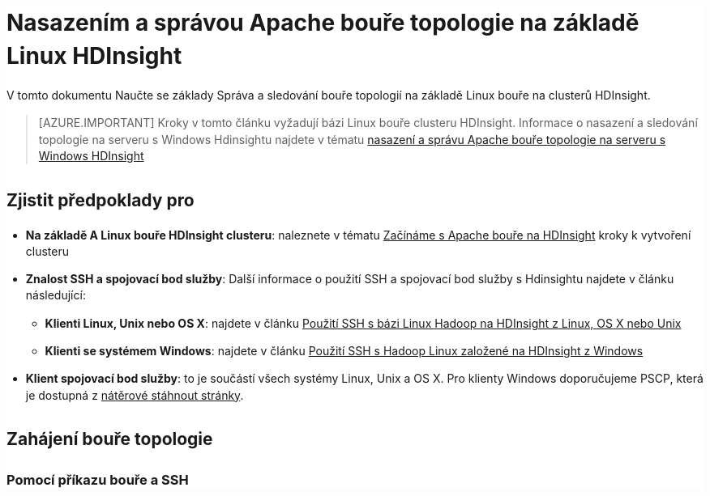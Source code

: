 <properties
   pageTitle="Nasazením a správou Apache bouře topologií na základě Linux HDInsight | Microsoft Azure"
   description="Naučte se nasadit, sledování a správa Apache bouře topologií pomocí řídicího panelu bouře na základě Linux HDInsight. Použití Hadoop tools for Visual Studio."
   services="hdinsight"
   documentationCenter=""
   authors="Blackmist"
   manager="jhubbard"
   editor="cgronlun"/>

<tags
   ms.service="hdinsight"
   ms.devlang="java"
   ms.topic="article"
   ms.tgt_pltfrm="na"
   ms.workload="big-data"
   ms.date="09/07/2016"
   ms.author="larryfr"/>

# <a name="deploy-and-manage-apache-storm-topologies-on-linux-based-hdinsight"></a>Nasazením a správou Apache bouře topologie na základě Linux HDInsight

V tomto dokumentu Naučte se základy Správa a sledování bouře topologií na základě Linux bouře na clusterů HDInsight.

> [AZURE.IMPORTANT] Kroky v tomto článku vyžadují bázi Linux bouře clusteru HDInsight. Informace o nasazení a sledování topologie na serveru s Windows Hdinsightu najdete v tématu [nasazení a správu Apache bouře topologie na serveru s Windows HDInsight](hdinsight-storm-deploy-monitor-topology.md)

## <a name="prerequisites"></a>Zjistit předpoklady pro

* **Na základě A Linux bouře HDInsight clusteru**: naleznete v tématu [Začínáme s Apache bouře na HDInsight](hdinsight-apache-storm-tutorial-get-started-linux.md) kroky k vytvoření clusteru

* **Znalost SSH a spojovací bod služby**: Další informace o použití SSH a spojovací bod služby s Hdinsightu najdete v článku následující:

    * **Klienti Linux, Unix nebo OS X**: najdete v článku [Použití SSH s bázi Linux Hadoop na HDInsight z Linux, OS X nebo Unix](hdinsight-hadoop-linux-use-ssh-unix.md)

    * **Klienti se systémem Windows**: najdete v článku [Použití SSH s Hadoop Linux založené na HDInsight z Windows](hdinsight-hadoop-linux-use-ssh-windows.md)

* **Klient spojovací bod služby**: to je součástí všech systémy Linux, Unix a OS X. Pro klienty Windows doporučujeme PSCP, která je dostupná z [nátěrové stáhnout stránky](http://www.chiark.greenend.org.uk/~sgtatham/putty/download.html).

## <a name="start-a-storm-topology"></a>Zahájení bouře topologie

### <a name="using-ssh-and-the-storm-command"></a>Pomocí příkazu bouře a SSH
